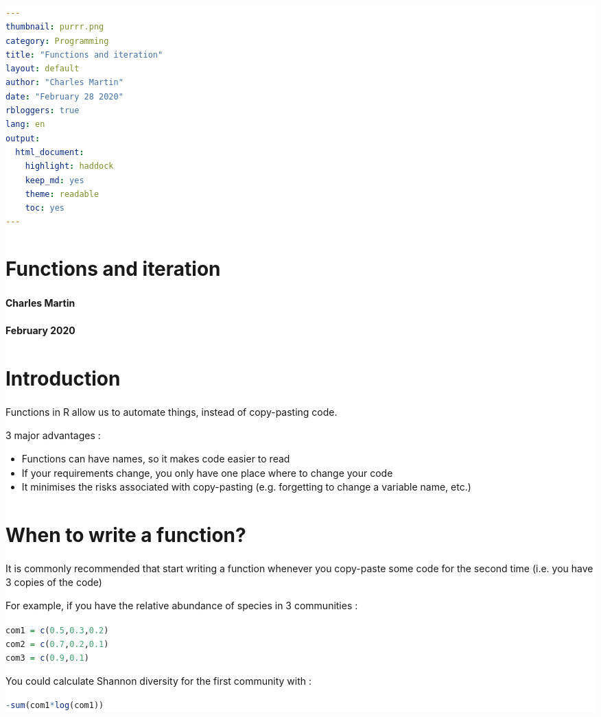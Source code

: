 ```yaml
---
thumbnail: purrr.png
category: Programming
title: "Functions and iteration"
layout: default
author: "Charles Martin"
date: "February 28 2020"
rbloggers: true
lang: en
output:
  html_document:
    highlight: haddock
    keep_md: yes
    theme: readable
    toc: yes
---
```

# Functions and iteration
#### Charles Martin
#### February 2020

# Introduction

Functions in R allow us to automate things, instead of copy-pasting code.

3 major advantages :

* Functions can have names, so it makes code easier to read
* If your requirements change, you only have one place where to change your code
* It minimises the risks associated with copy-pasting (e.g. forgetting to change a variable name, etc.)

# When to write a function?
It is commonly recommended that start writing a function whenever you copy-paste
some code for the second time (i.e. you have 3 copies of the code)

For example, if you have the relative abundance of species in 3 communities :

```r
com1 = c(0.5,0.3,0.2)
com2 = c(0.7,0.2,0.1)
com3 = c(0.9,0.1)
```

You could calculate Shannon diversity for the first community with :

```r
-sum(com1*log(com1))
```
